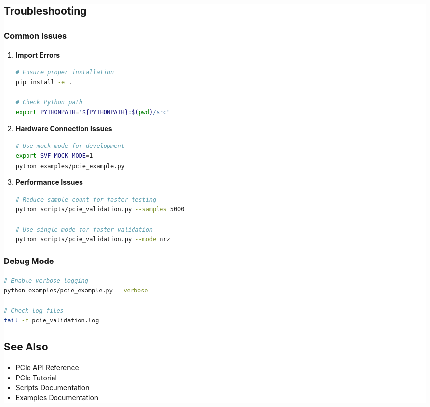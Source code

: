 ## Troubleshooting

### Common Issues

1. **Import Errors**
   ```bash
   # Ensure proper installation
   pip install -e .
   
   # Check Python path
   export PYTHONPATH="${PYTHONPATH}:$(pwd)/src"
   ```

2. **Hardware Connection Issues**
   ```bash
   # Use mock mode for development
   export SVF_MOCK_MODE=1
   python examples/pcie_example.py
   ```

3. **Performance Issues**
   ```bash
   # Reduce sample count for faster testing
   python scripts/pcie_validation.py --samples 5000
   
   # Use single mode for faster validation
   python scripts/pcie_validation.py --mode nrz
   ```

### Debug Mode

```bash
# Enable verbose logging
python examples/pcie_example.py --verbose

# Check log files
tail -f pcie_validation.log
```

## See Also

- [PCIe API Reference](../api/pcie.md)
- [PCIe Tutorial](../tutorials/pcie_validation.md)
- [Scripts Documentation](../../scripts/README.md)
- [Examples Documentation](../../examples/README.md)